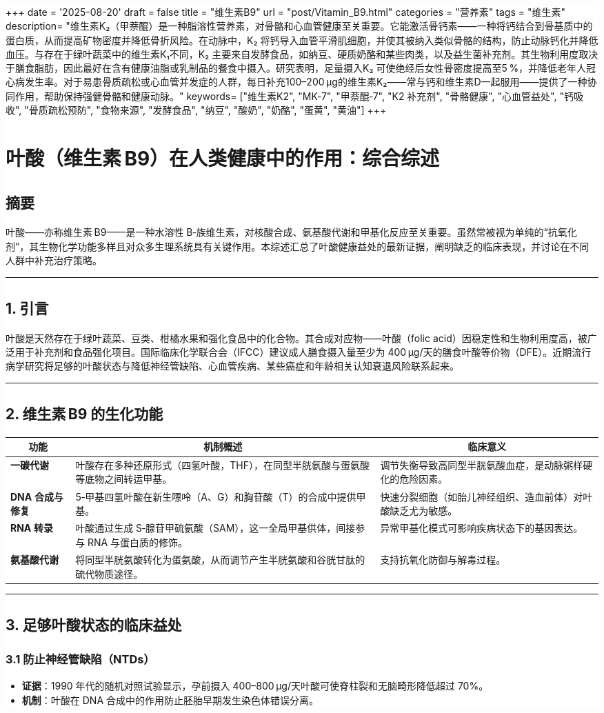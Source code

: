+++
date = '2025-08-20'
draft = false
title = "维生素B9"
url = "post/Vitamin_B9.html"
categories = "营养素"
tags = "维生素"
description= "维生素K₂（甲萘醌）是一种脂溶性营养素，对骨骼和心血管健康至关重要。它能激活骨钙素——一种将钙结合到骨基质中的蛋白质，从而提高矿物密度并降低骨折风险。在动脉中，K₂ 将钙导入血管平滑肌细胞，并使其被纳入类似骨骼的结构，防止动脉钙化并降低血压。与存在于绿叶蔬菜中的维生素K₁不同，K₂ 主要来自发酵食品，如纳豆、硬质奶酪和某些肉类，以及益生菌补充剂。其生物利用度取决于膳食脂肪，因此最好在含有健康油脂或乳制品的餐食中摄入。研究表明，足量摄入K₂ 可使绝经后女性骨密度提高至5 %，并降低老年人冠心病发生率。对于易患骨质疏松或心血管并发症的人群，每日补充100–200 µg的维生素K₂——常与钙和维生素D一起服用——提供了一种协同作用，帮助保持强健骨骼和健康动脉。"
keywords= ["维生素K2", "MK‑7", "甲萘醌‑7", "K2 补充剂", "骨骼健康", "心血管益处", "钙吸收", "骨质疏松预防", "食物来源", "发酵食品", "纳豆", "酸奶", "奶酪", "蛋黄", "黄油"]
+++

# 叶酸（维生素 B9）在人类健康中的作用：综合综述

## 摘要  
叶酸——亦称维生素 B9——是一种水溶性 B‑族维生素，对核酸合成、氨基酸代谢和甲基化反应至关重要。虽然常被视为单纯的“抗氧化剂”，其生物化学功能多样且对众多生理系统具有关键作用。本综述汇总了叶酸健康益处的最新证据，阐明缺乏的临床表现，并讨论在不同人群中补充治疗策略。

---

## 1. 引言  

叶酸是天然存在于绿叶蔬菜、豆类、柑橘水果和强化食品中的化合物。其合成对应物——叶酸（folic acid）因稳定性和生物利用度高，被广泛用于补充剂和食品强化项目。国际临床化学联合会（IFCC）建议成人膳食摄入量至少为 400 µg/天的膳食叶酸等价物（DFE）。近期流行病学研究将足够的叶酸状态与降低神经管缺陷、心血管疾病、某些癌症和年龄相关认知衰退风险联系起来。  

---

## 2. 维生素 B9 的生化功能  

| 功能 | 机制概述 | 临床意义 |
|------|----------|----------|
| **一碳代谢** | 叶酸存在多种还原形式（四氢叶酸，THF），在同型半胱氨酸与蛋氨酸等底物之间转运甲基。 | 调节失衡导致高同型半胱氨酸血症，是动脉粥样硬化的危险因素。 |
| **DNA 合成与修复** | 5‑甲基四氢叶酸在新生嘌呤（A、G）和胸苷酸（T）的合成中提供甲基。 | 快速分裂细胞（如胎儿神经组织、造血前体）对叶酸缺乏尤为敏感。 |
| **RNA 转录** | 叶酸通过生成 S‑腺苷甲硫氨酸（SAM），这一全局甲基供体，间接参与 RNA 与蛋白质的修饰。 | 异常甲基化模式可影响疾病状态下的基因表达。 |
| **氨基酸代谢** | 将同型半胱氨酸转化为蛋氨酸，从而调节产生半胱氨酸和谷胱甘肽的硫代物质途径。 | 支持抗氧化防御与解毒过程。 |

---

## 3. 足够叶酸状态的临床益处  

### 3.1 防止神经管缺陷（NTDs）  
- **证据**：1990 年代的随机对照试验显示，孕前摄入 400–800 µg/天叶酸可使脊柱裂和无脑畸形降低超过 70%。  
- **机制**：叶酸在 DNA 合成中的作用防止胚胎早期发生染色体错误分离。
